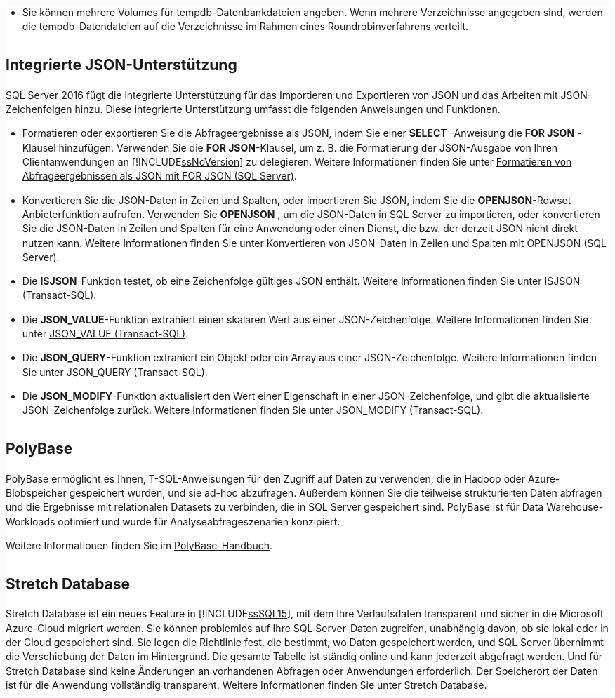 -   Sie können mehrere Volumes für tempdb-Datenbankdateien angeben. Wenn mehrere Verzeichnisse angegeben sind, werden die tempdb-Datendateien auf die Verzeichnisse im Rahmen eines Roundrobinverfahrens verteilt.

## <a name="built-in-json-support"></a>Integrierte JSON-Unterstützung
SQL Server 2016 fügt die integrierte Unterstützung für das Importieren und Exportieren von JSON und das Arbeiten mit JSON-Zeichenfolgen hinzu. Diese integrierte Unterstützung umfasst die folgenden Anweisungen und Funktionen.

-   Formatieren oder exportieren Sie die Abfrageergebnisse als JSON, indem Sie einer **SELECT** -Anweisung die **FOR JSON** -Klausel hinzufügen. Verwenden Sie die **FOR JSON**-Klausel, um z. B. die Formatierung der JSON-Ausgabe von Ihren Clientanwendungen an [!INCLUDE[ssNoVersion](../includes/ssnoversion-md.md)] zu delegieren. Weitere Informationen finden Sie unter [Formatieren von Abfrageergebnissen als JSON mit FOR JSON &#40;SQL Server&#41;](../relational-databases/json/format-query-results-as-json-with-for-json-sql-server.md).

-   Konvertieren Sie die JSON-Daten in Zeilen und Spalten, oder importieren Sie JSON, indem Sie die **OPENJSON**-Rowset-Anbieterfunktion aufrufen. Verwenden Sie **OPENJSON** , um die JSON-Daten in SQL Server zu importieren, oder konvertieren Sie die JSON-Daten in Zeilen und Spalten für eine Anwendung oder einen Dienst, die bzw. der derzeit JSON nicht direkt nutzen kann. Weitere Informationen finden Sie unter [Konvertieren von JSON-Daten in Zeilen und Spalten mit OPENJSON &#40;SQL Server&#41;](../relational-databases/json/convert-json-data-to-rows-and-columns-with-openjson-sql-server.md).

-   Die **ISJSON**-Funktion testet, ob eine Zeichenfolge gültiges JSON enthält. Weitere Informationen finden Sie unter [ISJSON &#40;Transact-SQL&#41;](../t-sql/functions/isjson-transact-sql.md).

-   Die **JSON_VALUE**-Funktion extrahiert einen skalaren Wert aus einer JSON-Zeichenfolge. Weitere Informationen finden Sie unter [JSON_VALUE &#40;Transact-SQL&#41;](../t-sql/functions/json-value-transact-sql.md).

-   Die **JSON_QUERY**-Funktion extrahiert ein Objekt oder ein Array aus einer JSON-Zeichenfolge. Weitere Informationen finden Sie unter [JSON_QUERY &#40;Transact-SQL&#41;](../t-sql/functions/json-query-transact-sql.md).

-   Die **JSON_MODIFY**-Funktion aktualisiert den Wert einer Eigenschaft in einer JSON-Zeichenfolge, und gibt die aktualisierte JSON-Zeichenfolge zurück. Weitere Informationen finden Sie unter [JSON_MODIFY &#40;Transact-SQL&#41;](../t-sql/functions/json-modify-transact-sql.md).

## <a name="polybase"></a>PolyBase
 PolyBase ermöglicht es Ihnen, T-SQL-Anweisungen für den Zugriff auf Daten zu verwenden, die in Hadoop oder Azure-Blobspeicher gespeichert wurden, und sie ad-hoc abzufragen. Außerdem können Sie die teilweise strukturierten Daten abfragen und die Ergebnisse mit relationalen Datasets zu verbinden, die in SQL Server gespeichert sind. PolyBase ist für Data Warehouse-Workloads optimiert und wurde für Analyseabfrageszenarien konzipiert.

 Weitere Informationen finden Sie im [PolyBase-Handbuch](../relational-databases/polybase/polybase-guide.md).

## <a name="stretch-database"></a>Stretch Database
 Stretch Database ist ein neues Feature in [!INCLUDE[ssSQL15](../includes/sssql15-md.md)], mit dem Ihre Verlaufsdaten transparent und sicher in die Microsoft Azure-Cloud migriert werden. Sie können problemlos auf Ihre SQL Server-Daten zugreifen, unabhängig davon, ob sie lokal oder in der Cloud gespeichert sind. Sie legen die Richtlinie fest, die bestimmt, wo Daten gespeichert werden, und SQL Server übernimmt die Verschiebung der Daten im Hintergrund. Die gesamte Tabelle ist ständig online und kann jederzeit abgefragt werden. Und für Stretch Database sind keine Änderungen an vorhandenen Abfragen oder Anwendungen erforderlich. Der Speicherort der Daten ist für die Anwendung vollständig transparent. Weitere Informationen finden Sie unter [Stretch Database](../sql-server/stretch-database/stretch-database.md).
 